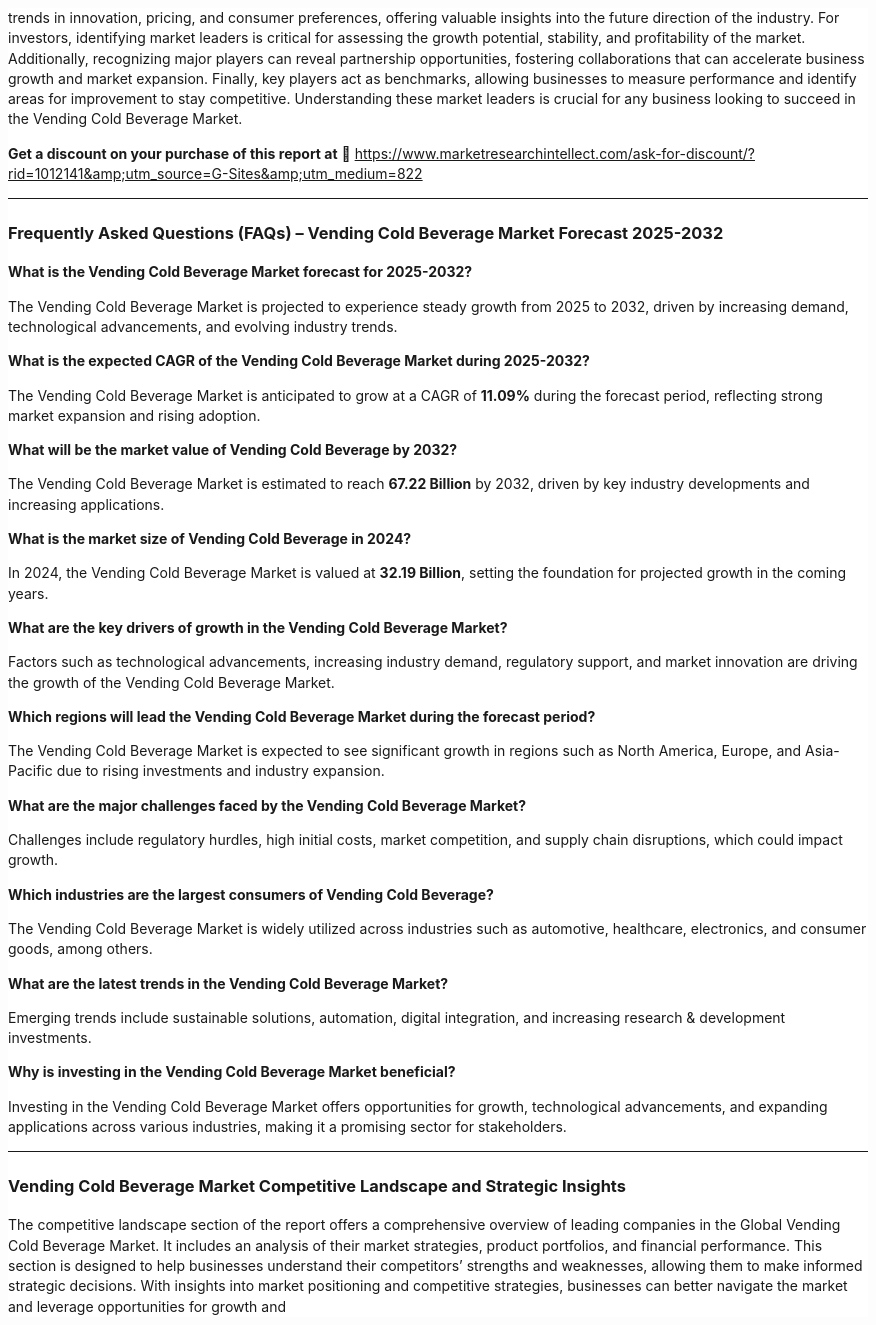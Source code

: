 trends</span><span class=""> in innovation, pricing, and consumer preferences, offering valuable insights into the future direction of the industry. For </span><span class="font-[700]">investors</span><span class="">, identifying market leaders is critical for assessing the</span><span class="font-[700]"> growth potential</span><span class="">, stability, and</span><span class="font-[700]"> profitability</span><span class=""> of the market. Additionally, recognizing major players can reveal </span><span class="font-[700]">partnership opportunities</span><span class="">, fostering collaborations that can accelerate business growth and market expansion. Finally, key players act as benchmarks, allowing businesses to </span><span class="font-[700]">measure performance</span><span class=""> and identify areas for improvement to stay competitive. Understanding these market leaders is crucial for any business looking to succeed in the Vending Cold Beverage Market.</span></p></div><div class="article-main__content" data-test-id="publishing-text-block"><p><strong><span class="font-[700]">Get a discount on your purchase of this report at</span></strong><span class="">&nbsp;🎁&nbsp;</span><span class=""><a href="https://www.marketresearchintellect.com/ask-for-discount/?rid=1012141&amp;utm_source=G-Sites&amp;utm_medium=822" target="_blank" data-tracking-control-name="article-ssr-frontend-pulse_little-text-block" data-tracking-will-navigate="" data-test-link="">https://www.marketresearchintellect.com/ask-for-discount/?rid=1012141&amp;utm_source=G-Sites&amp;utm_medium=822</a></span></p></div><hr class="my-[3.2rem] mx-auto h-[1px] border-0 bg-black-a16" data-test-id="publishing-divider-block" /><div class="article-main__content" data-test-id="publishing-text-block"><div class="flex max-w-full flex-col flex-grow"><div class="min-h-[20px] text-message flex w-full flex-col items-end gap-2 whitespace-normal break-words [.text-message+&amp;]:mt-5" dir="auto" data-message-author-role="assistant" data-message-id="aeb8fe43-d78b-4aab-b619-f3fe1dddd2af"><div class="flex w-full flex-col gap-1 empty:hidden first:pt-[3px]"><div class="markdown prose w-full break-words dark:prose-invert light"><h3>Frequently Asked Questions (FAQs) &ndash; Vending Cold Beverage Market Forecast 2025-2032</h3><p><strong>What is the Vending Cold Beverage Market forecast for 2025-2032?</strong></p><p>The Vending Cold Beverage Market is projected to experience steady growth from 2025 to 2032, driven by increasing demand, technological advancements, and evolving industry trends.</p><p><strong>What is the expected CAGR of the Vending Cold Beverage Market during 2025-2032?</strong></p><p>The Vending Cold Beverage Market is anticipated to grow at a CAGR of <strong>11.09%</strong> during the forecast period, reflecting strong market expansion and rising adoption.</p><p><strong>What will be the market value of Vending Cold Beverage by 2032?</strong></p><p>The Vending Cold Beverage Market is estimated to reach <strong>67.22 Billion</strong> by 2032, driven by key industry developments and increasing applications.</p><p><strong>What is the market size of Vending Cold Beverage in 2024?</strong></p><p>In 2024, the Vending Cold Beverage Market is valued at <strong>32.19 Billion</strong>, setting the foundation for projected growth in the coming years.</p><p><strong>What are the key drivers of growth in the Vending Cold Beverage Market?</strong></p><p>Factors such as technological advancements, increasing industry demand, regulatory support, and market innovation are driving the growth of the Vending Cold Beverage Market.</p><p><strong>Which regions will lead the Vending Cold Beverage Market during the forecast period?</strong></p><p>The Vending Cold Beverage Market is expected to see significant growth in regions such as North America, Europe, and Asia-Pacific due to rising investments and industry expansion.</p><p><strong>What are the major challenges faced by the Vending Cold Beverage Market?</strong></p><p>Challenges include regulatory hurdles, high initial costs, market competition, and supply chain disruptions, which could impact growth.</p><p><strong>Which industries are the largest consumers of Vending Cold Beverage?</strong></p><p>The Vending Cold Beverage Market is widely utilized across industries such as automotive, healthcare, electronics, and consumer goods, among others.</p><p><strong>What are the latest trends in the Vending Cold Beverage Market?</strong></p><p>Emerging trends include sustainable solutions, automation, digital integration, and increasing research &amp; development investments.</p><p><strong>Why is investing in the Vending Cold Beverage Market beneficial?</strong></p><p>Investing in the Vending Cold Beverage Market offers opportunities for growth, technological advancements, and expanding applications across various industries, making it a promising sector for stakeholders.</p></div></div></div></div></div><hr class="my-[3.2rem] mx-auto h-[1px] border-0 bg-black-a16" data-test-id="publishing-divider-block" /><div class="article-main__content" data-test-id="publishing-text-block"><h3><span class="">Vending Cold Beverage Market Competitive Landscape and Strategic Insights</span></h3></div><div class="article-main__content" data-test-id="publishing-text-block"><p><span class="">The competitive landscape section of the report offers a comprehensive overview of leading companies in the Global Vending Cold Beverage Market. It includes an analysis of their market strategies, product portfolios, and financial performance. This section is designed to help businesses understand their competitors&rsquo; strengths and weaknesses, allowing them to make informed strategic decisions. With insights into market positioning and competitive strategies, businesses can better navigate the market and leverage opportunities for growth and